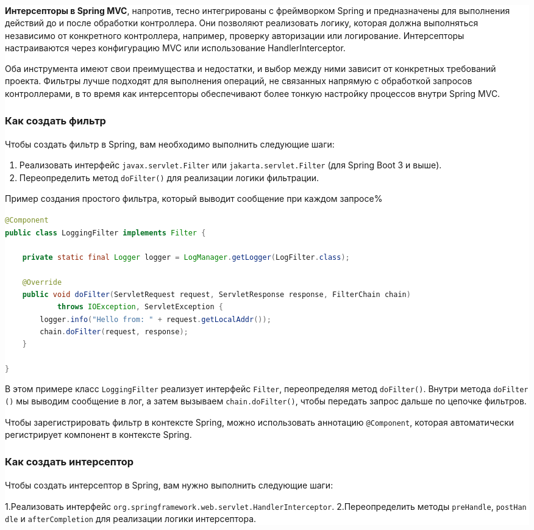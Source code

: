 **Интерсепторы в Spring MVC**, напротив, тесно интегрированы с фреймворком Spring и предназначены для выполнения действий 
до и после обработки контроллера. Они позволяют реализовать логику, которая должна выполняться независимо от конкретного
контроллера, например, проверку авторизации или логирование. Интерсепторы настраиваются через конфигурацию MVC или 
использование HandlerInterceptor.

Оба инструмента имеют свои преимущества и недостатки, и выбор между ними зависит от конкретных требований проекта. 
Фильтры лучше подходят для выполнения операций, не связанных напрямую с обработкой запросов контроллерами, в то время 
как интерсепторы обеспечивают более тонкую настройку процессов внутри Spring MVC.

### Как создать фильтр

Чтобы создать фильтр в Spring, вам необходимо выполнить следующие шаги:
1. Реализовать интерфейс `javax.servlet.Filter` или `jakarta.servlet.Filter` (для Spring Boot 3 и выше).
2. Переопределить метод `doFilter()` для реализации логики фильтрации.

Пример создания простого фильтра, который выводит сообщение при каждом запросе%

```java
@Component
public class LoggingFilter implements Filter {

    private static final Logger logger = LogManager.getLogger(LogFilter.class);

    @Override
    public void doFilter(ServletRequest request, ServletResponse response, FilterChain chain)
            throws IOException, ServletException {
        logger.info("Hello from: " + request.getLocalAddr());
        chain.doFilter(request, response);
    }

}
```

В этом примере класс `LoggingFilter` реализует интерфейс `Filter`, переопределяя метод `doFilter()`. Внутри метода 
`doFilter()` мы выводим сообщение в лог, а затем вызываем `chain.doFilter()`, чтобы передать запрос дальше по цепочке 
фильтров.

Чтобы зарегистрировать фильтр в контексте Spring, можно использовать аннотацию `@Component`, которая автоматически 
регистрирует компонент в контексте Spring.

### Как создать интерсептор

Чтобы создать интерсептор в Spring, вам нужно выполнить следующие шаги:

1.Реализовать интерфейс `org.springframework.web.servlet.HandlerInterceptor`.
2.Переопределить методы `preHandle`, `postHandle` и `afterCompletion` для реализации логики интерсептора.
